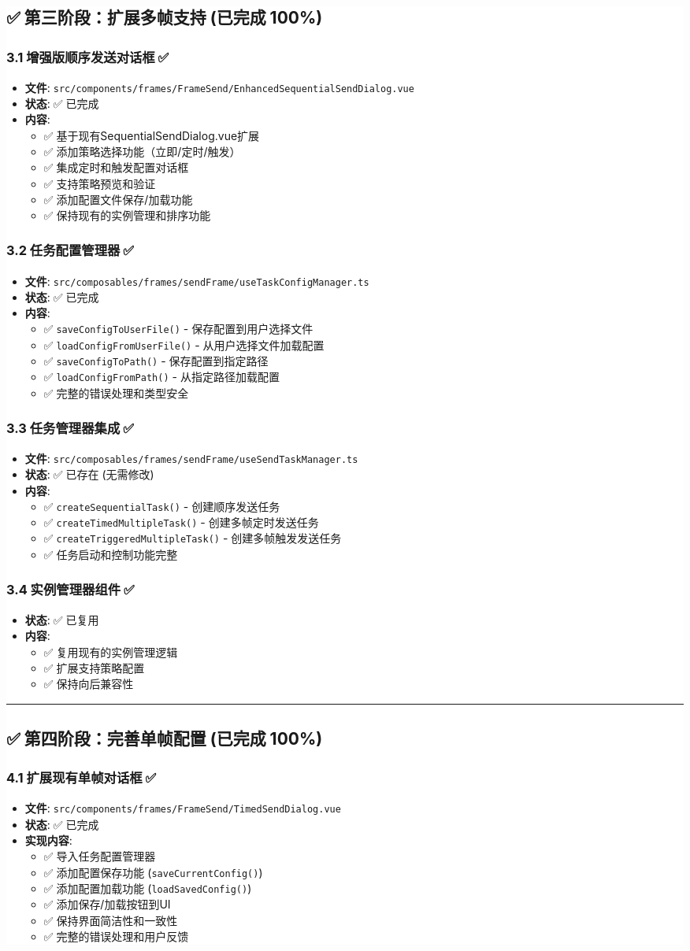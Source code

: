 
## ✅ 第三阶段：扩展多帧支持 (已完成 100%)

### 3.1 增强版顺序发送对话框 ✅

- **文件**: `src/components/frames/FrameSend/EnhancedSequentialSendDialog.vue`
- **状态**: ✅ 已完成
- **内容**:
  - ✅ 基于现有SequentialSendDialog.vue扩展
  - ✅ 添加策略选择功能（立即/定时/触发）
  - ✅ 集成定时和触发配置对话框
  - ✅ 支持策略预览和验证
  - ✅ 添加配置文件保存/加载功能
  - ✅ 保持现有的实例管理和排序功能

### 3.2 任务配置管理器 ✅

- **文件**: `src/composables/frames/sendFrame/useTaskConfigManager.ts`
- **状态**: ✅ 已完成
- **内容**:
  - ✅ `saveConfigToUserFile()` - 保存配置到用户选择文件
  - ✅ `loadConfigFromUserFile()` - 从用户选择文件加载配置
  - ✅ `saveConfigToPath()` - 保存配置到指定路径
  - ✅ `loadConfigFromPath()` - 从指定路径加载配置
  - ✅ 完整的错误处理和类型安全

### 3.3 任务管理器集成 ✅

- **文件**: `src/composables/frames/sendFrame/useSendTaskManager.ts`
- **状态**: ✅ 已存在 (无需修改)
- **内容**:
  - ✅ `createSequentialTask()` - 创建顺序发送任务
  - ✅ `createTimedMultipleTask()` - 创建多帧定时发送任务
  - ✅ `createTriggeredMultipleTask()` - 创建多帧触发发送任务
  - ✅ 任务启动和控制功能完整

### 3.4 实例管理器组件 ✅

- **状态**: ✅ 已复用
- **内容**:
  - ✅ 复用现有的实例管理逻辑
  - ✅ 扩展支持策略配置
  - ✅ 保持向后兼容性

---

## ✅ 第四阶段：完善单帧配置 (已完成 100%)

### 4.1 扩展现有单帧对话框 ✅

- **文件**: `src/components/frames/FrameSend/TimedSendDialog.vue`
- **状态**: ✅ 已完成
- **实现内容**:
  - ✅ 导入任务配置管理器
  - ✅ 添加配置保存功能 (`saveCurrentConfig()`)
  - ✅ 添加配置加载功能 (`loadSavedConfig()`)
  - ✅ 添加保存/加载按钮到UI
  - ✅ 保持界面简洁性和一致性
  - ✅ 完整的错误处理和用户反馈
